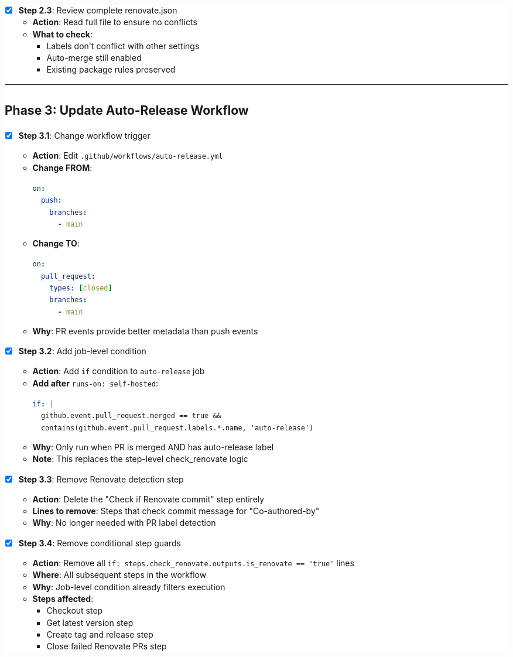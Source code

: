 - [x] **Step 2.3**: Review complete renovate.json
  - **Action**: Read full file to ensure no conflicts
  - **What to check**: 
    - Labels don't conflict with other settings
    - Auto-merge still enabled
    - Existing package rules preserved

---

## Phase 3: Update Auto-Release Workflow

- [x] **Step 3.1**: Change workflow trigger
  - **Action**: Edit `.github/workflows/auto-release.yml`
  - **Change FROM**:
    ```yaml
    on:
      push:
        branches:
          - main
    ```
  - **Change TO**:
    ```yaml
    on:
      pull_request:
        types: [closed]
        branches:
          - main
    ```
  - **Why**: PR events provide better metadata than push events

- [x] **Step 3.2**: Add job-level condition
  - **Action**: Add `if` condition to `auto-release` job
  - **Add after** `runs-on: self-hosted`:
    ```yaml
    if: |
      github.event.pull_request.merged == true &&
      contains(github.event.pull_request.labels.*.name, 'auto-release')
    ```
  - **Why**: Only run when PR is merged AND has auto-release label
  - **Note**: This replaces the step-level check_renovate logic

- [x] **Step 3.3**: Remove Renovate detection step
  - **Action**: Delete the "Check if Renovate commit" step entirely
  - **Lines to remove**: Steps that check commit message for "Co-authored-by"
  - **Why**: No longer needed with PR label detection

- [x] **Step 3.4**: Remove conditional step guards
  - **Action**: Remove all `if: steps.check_renovate.outputs.is_renovate == 'true'` lines
  - **Where**: All subsequent steps in the workflow
  - **Why**: Job-level condition already filters execution
  - **Steps affected**:
    - Checkout step
    - Get latest version step
    - Create tag and release step
    - Close failed Renovate PRs step
